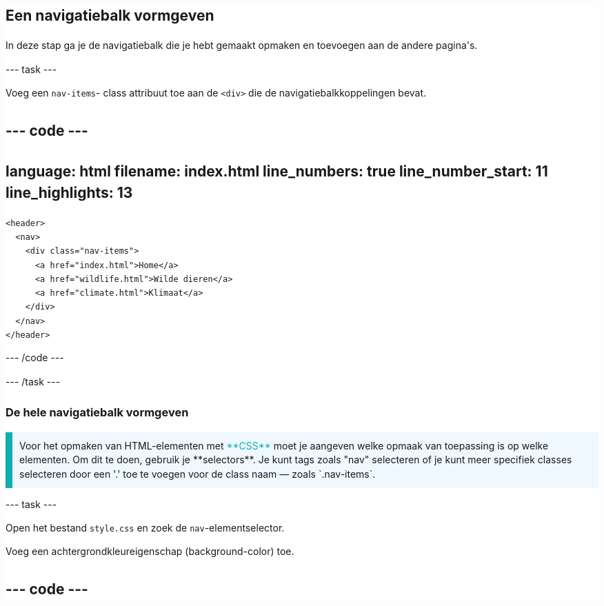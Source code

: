 ## Een navigatiebalk vormgeven

In deze stap ga je de navigatiebalk die je hebt gemaakt opmaken en toevoegen aan de andere pagina's.

<iframe src="https://editor.raspberrypi.org/en/embed/viewer/welcome-to-antarctica-step3" width="100%" height="800" frameborder="0" marginwidth="0" marginheight="0" allowfullscreen> </iframe>

\--- task ---

Voeg een `nav-items`- class attribuut toe aan de `<div>` die de navigatiebalkkoppelingen bevat.

## --- code ---

language: html
filename: index.html
line_numbers: true
line_number_start: 11
line_highlights: 13
--------------------------------------------------------

```
<header>
  <nav>
    <div class="nav-items">
      <a href="index.html">Home</a>
      <a href="wildlife.html">Wilde dieren</a>
      <a href="climate.html">Klimaat</a>
    </div>
  </nav>
</header>
```

\--- /code ---

\--- /task ---

### De hele navigatiebalk vormgeven

<p style="border-left: solid; border-width:10px; border-color: #0faeb0; background-color: aliceblue; padding: 10px;">
Voor het opmaken van HTML-elementen met <span style="color: #0faeb0">**CSS**</span> moet je aangeven welke opmaak van toepassing is op welke elementen. Om dit te doen, gebruik je **selectors**. Je kunt tags zoals "nav" selecteren of je kunt meer specifiek classes selecteren door een '.' toe te voegen voor de class naam — zoals `.nav-items`.
</p>

\--- task ---

Open het bestand `style.css` en zoek de `nav`-elementselector.

Voeg een achtergrondkleureigenschap (background-color) toe.

## --- code ---
